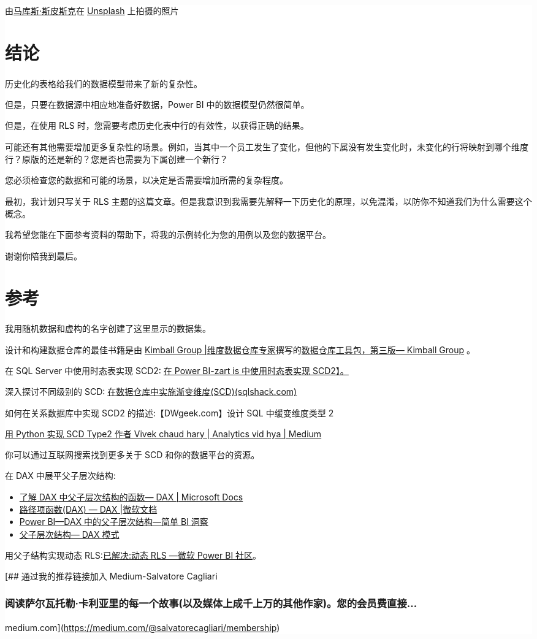 由[马库斯·斯皮斯克](https://unsplash.com/@markusspiske?utm_source=medium&utm_medium=referral)在 [Unsplash](https://unsplash.com?utm_source=medium&utm_medium=referral) 上拍摄的照片

# 结论

历史化的表格给我们的数据模型带来了新的复杂性。

但是，只要在数据源中相应地准备好数据，Power BI 中的数据模型仍然很简单。

但是，在使用 RLS 时，您需要考虑历史化表中行的有效性，以获得正确的结果。

可能还有其他需要增加更多复杂性的场景。例如，当其中一个员工发生了变化，但他的下属没有发生变化时，未变化的行将映射到哪个维度行？原版的还是新的？您是否也需要为下属创建一个新行？

您必须检查您的数据和可能的场景，以决定是否需要增加所需的复杂程度。

最初，我计划只写关于 RLS 主题的这篇文章。但是我意识到我需要先解释一下历史化的原理，以免混淆，以防你不知道我们为什么需要这个概念。

我希望您能在下面参考资料的帮助下，将我的示例转化为您的用例以及您的数据平台。

谢谢你陪我到最后。

# 参考

我用随机数据和虚构的名字创建了这里显示的数据集。

设计和构建数据仓库的最佳书籍是由 [Kimball Group |维度数据仓库专家](https://www.kimballgroup.com/)撰写的[数据仓库工具包，第三版— Kimball Group](https://www.kimballgroup.com/data-warehouse-business-intelligence-resources/books/data-warehouse-dw-toolkit/) 。

在 SQL Server 中使用时态表实现 SCD2: [在 Power BI-zart is 中使用时态表实现 SCD2】。](https://www.zartis.com/scd-implementation-with-temporal-tables-in-power-bi/)

深入探讨不同级别的 SCD: [在数据仓库中实施渐变维度(SCD)(sqlshack.com)](https://www.sqlshack.com/implementing-slowly-changing-dimensions-scds-in-data-warehouses/)

如何在关系数据库中实现 SCD2 的描述:【DWgeek.com】设计 SQL 中缓变维度类型 2

[用 Python 实现 SCD Type2 作者 Vivek chaud hary | Analytics vid hya | Medium](https://medium.com/analytics-vidhya/scd-type2-implementation-in-python-95bb08878ce2)

你可以通过互联网搜索找到更多关于 SCD 和你的数据平台的资源。

在 DAX 中展平父子层次结构:

*   [了解 DAX 中父子层次结构的函数— DAX | Microsoft Docs](https://docs.microsoft.com/en-us/dax/understanding-functions-for-parent-child-hierarchies-in-dax)
*   [路径项函数(DAX) — DAX |微软文档](https://docs.microsoft.com/en-us/dax/pathitem-function-dax)
*   [Power BI—DAX 中的父子层次结构—简单 BI 洞察](https://simplebiinsights.com/parent-child-hierarchies-in-dax/)
*   [父子层次结构— DAX 模式](https://www.daxpatterns.com/parent-child-hierarchies/)

用父子结构实现动态 RLS:[已解决:动态 RLS —微软 Power BI 社区](https://urldefense.proofpoint.com/v2/url?u=https-3A__community.powerbi.com_t5_Desktop_dynamic-2DRLS_m-2Dp_1219642&d=DwMFAg&c=eIGjsITfXP_y-DLLX0uEHXJvU8nOHrUK8IrwNKOtkVU&r=ZqPxQ-KsPgtWk7-5IsCGGjWC4rFt4Of6e_QaPwMyJ8uHsqW5Nl18C5H3JDxMLHOq&m=rjcYcKP8S9KjM6XA4tRZ80LUGRqesZZH6ALgLp3U96gzkoTiG5cnsiUqQ15QfGNF&s=rEisI1k6Us22xoY9_GdTZUbcB7lTjqckBXuWgfLeGtw&e=)。

[](https://medium.com/@salvatorecagliari/membership) [## 通过我的推荐链接加入 Medium-Salvatore Cagliari

### 阅读萨尔瓦托勒·卡利亚里的每一个故事(以及媒体上成千上万的其他作家)。您的会员费直接…

medium.com](https://medium.com/@salvatorecagliari/membership)
